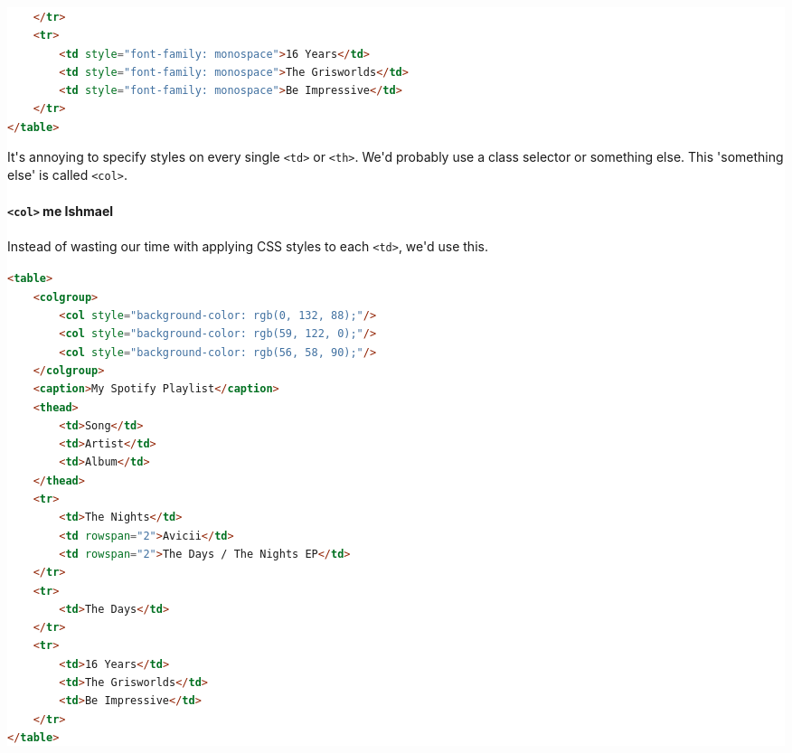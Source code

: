 ```html
    </tr>
    <tr>
        <td style="font-family: monospace">16 Years</td>
        <td style="font-family: monospace">The Grisworlds</td>
        <td style="font-family: monospace">Be Impressive</td>
    </tr>
</table>
```

It's annoying to specify styles on every single ``<td>`` or ``<th>``. We'd probably use a class selector or something else. This 'something else' is called `<col>`.

#### `<col>` me Ishmael

Instead of wasting our time with applying CSS styles to each ``<td>``, we'd use this.

```html
<table>
    <colgroup>
        <col style="background-color: rgb(0, 132, 88);"/>
        <col style="background-color: rgb(59, 122, 0);"/>
        <col style="background-color: rgb(56, 58, 90);"/>
    </colgroup>
    <caption>My Spotify Playlist</caption>
    <thead>
        <td>Song</td>
        <td>Artist</td>
        <td>Album</td>
    </thead>
    <tr>
        <td>The Nights</td>
        <td rowspan="2">Avicii</td>
        <td rowspan="2">The Days / The Nights EP</td>
    </tr>
    <tr>
        <td>The Days</td>
    </tr>
    <tr>
        <td>16 Years</td>
        <td>The Grisworlds</td>
        <td>Be Impressive</td>
    </tr>
</table>
```

